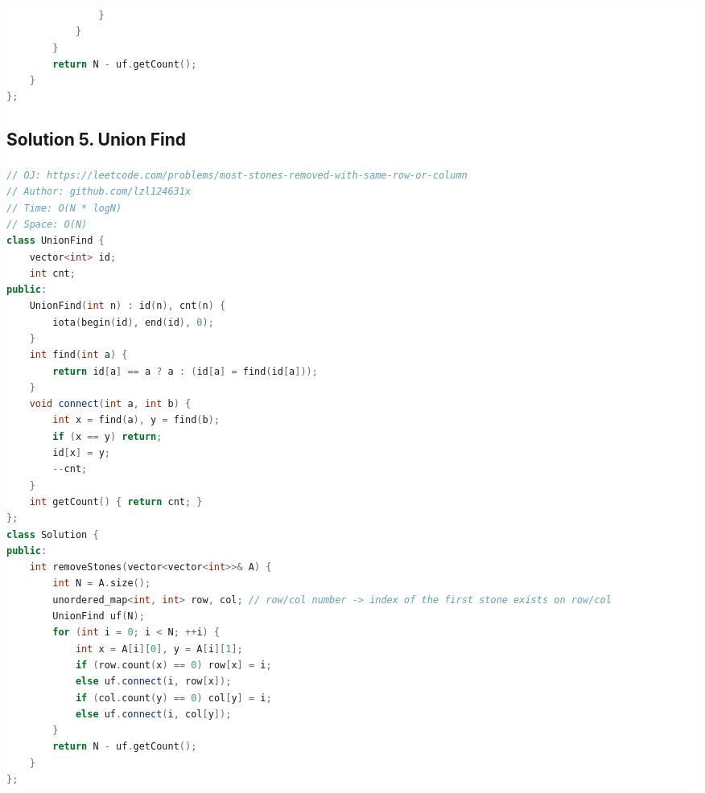 ```cpp
                }
            }
        }
        return N - uf.getCount();
    }
};
```

## Solution 5. Union Find

```cpp
// OJ: https://leetcode.com/problems/most-stones-removed-with-same-row-or-column
// Author: github.com/lzl124631x
// Time: O(N * logN)
// Space: O(N)
class UnionFind {
    vector<int> id;
    int cnt;
public:
    UnionFind(int n) : id(n), cnt(n) {
        iota(begin(id), end(id), 0);
    }
    int find(int a) {
        return id[a] == a ? a : (id[a] = find(id[a]));
    }
    void connect(int a, int b) {
        int x = find(a), y = find(b);
        if (x == y) return;
        id[x] = y;
        --cnt;
    }
    int getCount() { return cnt; }
};
class Solution {
public:
    int removeStones(vector<vector<int>>& A) {
        int N = A.size();
        unordered_map<int, int> row, col; // row/col number -> index of the first stone exists on row/col
        UnionFind uf(N);
        for (int i = 0; i < N; ++i) {
            int x = A[i][0], y = A[i][1];
            if (row.count(x) == 0) row[x] = i;
            else uf.connect(i, row[x]);
            if (col.count(y) == 0) col[y] = i;
            else uf.connect(i, col[y]);
        }
        return N - uf.getCount();
    }
};
```